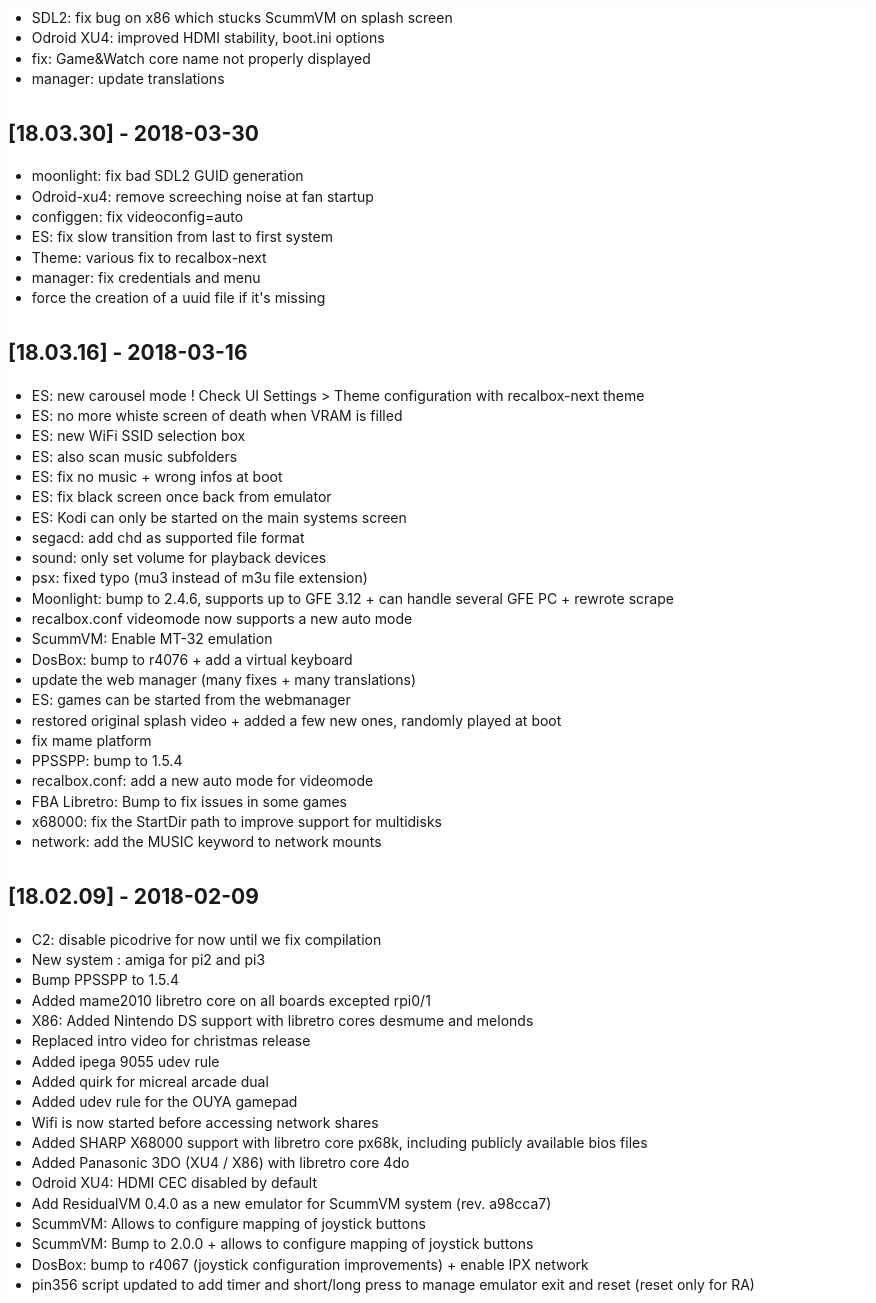 - SDL2: fix bug on x86 which stucks ScummVM on splash screen
- Odroid XU4: improved HDMI stability, boot.ini options
- fix: Game&Watch core name not properly displayed
- manager: update translations

## [18.03.30] - 2018-03-30
- moonlight: fix bad SDL2 GUID generation
- Odroid-xu4: remove screeching noise at fan startup
- configgen: fix videoconfig=auto
- ES: fix slow transition from last to first system
- Theme: various fix to recalbox-next
- manager: fix credentials and menu
- force the creation of a uuid file if it's missing

## [18.03.16] - 2018-03-16
- ES: new carousel mode ! Check UI Settings > Theme configuration with recalbox-next theme
- ES: no more whiste screen of death when VRAM is filled
- ES: new WiFi SSID selection box
- ES: also scan music subfolders
- ES: fix no music + wrong infos at boot
- ES: fix black screen once back from emulator
- ES: Kodi can only be started on the main systems screen
- segacd: add chd as supported file format
- sound: only set volume for playback devices
- psx: fixed typo (mu3 instead of m3u file extension)
- Moonlight: bump to 2.4.6, supports up to GFE 3.12 + can handle several GFE PC + rewrote scrape
- recalbox.conf videomode now supports a new auto mode
- ScummVM: Enable MT-32 emulation
- DosBox: bump to r4076 + add a virtual keyboard
- update the web manager (many fixes + many translations)
- ES: games can be started from the webmanager
- restored original splash video + added a few new ones, randomly played at boot
- fix mame platform
- PPSSPP: bump to 1.5.4
- recalbox.conf: add a new auto mode for videomode
- FBA Libretro: Bump to fix issues in some games
- x68000: fix the StartDir path to improve support for multidisks
- network: add the MUSIC keyword to network mounts

## [18.02.09] - 2018-02-09
- C2: disable picodrive for now until we fix compilation
- New system : amiga for pi2 and pi3
- Bump PPSSPP to 1.5.4
- Added mame2010 libretro core on all boards excepted rpi0/1
- X86: Added Nintendo DS support with libretro cores desmume and melonds
- Replaced intro video for christmas release
- Added ipega 9055 udev rule
- Added quirk for micreal arcade dual
- Added udev rule for the OUYA gamepad
- Wifi is now started before accessing network shares
- Added SHARP X68000 support with libretro core px68k, including publicly available bios files
- Added Panasonic 3DO (XU4 / X86) with libretro core 4do
- Odroid XU4: HDMI CEC disabled by default
- Add ResidualVM 0.4.0 as a new emulator for ScummVM system (rev. a98cca7)
- ScummVM: Allows to configure mapping of joystick buttons
- ScummVM: Bump to 2.0.0 + allows to configure mapping of joystick buttons
- DosBox: bump to r4067 (joystick configuration improvements) + enable IPX network
- pin356 script updated to add timer and short/long press to manage emulator exit and reset (reset only for RA)
